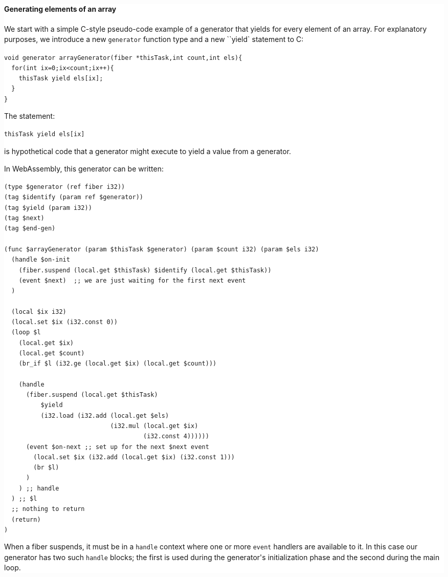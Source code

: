 #### Generating elements of an array
We start with a simple C-style pseudo-code example of a generator that yields for every element of an array. For explanatory purposes, we introduce a new `generator` function type and a new ``yield` statement to C:
```
void generator arrayGenerator(fiber *thisTask,int count,int els){
  for(int ix=0;ix<count;ix++){
    thisTask yield els[ix];
  }
}
```
The statement:
```
thisTask yield els[ix]
```
is hypothetical code that a generator might execute to yield a value from a generator.

In WebAssembly, this generator can be written:
```
(type $generator (ref fiber i32))
(tag $identify (param ref $generator))
(tag $yield (param i32))
(tag $next)
(tag $end-gen)

(func $arrayGenerator (param $thisTask $generator) (param $count i32) (param $els i32)
  (handle $on-init
    (fiber.suspend (local.get $thisTask) $identify (local.get $thisTask))
    (event $next)  ;; we are just waiting for the first next event
  )

  (local $ix i32)
  (local.set $ix (i32.const 0))
  (loop $l
    (local.get $ix)
    (local.get $count)
    (br_if $l (i32.ge (local.get $ix) (local.get $count)))

    (handle
      (fiber.suspend (local.get $thisTask)
          $yield 
          (i32.load (i32.add (local.get $els) 
                             (i32.mul (local.get $ix)
                                      (i32.const 4))))))
      (event $on-next ;; set up for the next $next event
        (local.set $ix (i32.add (local.get $ix) (i32.const 1)))
        (br $l)
      )
    ) ;; handle
  ) ;; $l
  ;; nothing to return
  (return)
)
```
When a fiber suspends, it must be in a `handle` context where one or more `event` handlers are available to it. In this case our generator has two such `handle` blocks; the first is used during the generator's initialization phase and the second during the main loop.


[^a]: _Minimality_ here means something slightly more than a strictly minimal set. In particular, if there is a feature that _could_ be implemented in terms of other features but that would incur significant penalties for many applications then we likely include it.
[^b]: However, [an alternate approach](#using-tables-to-avoid-gc-pressure) suggests an alternate approach for managing moribund fibers.
[^c]: However, how cooperative coroutines are actually structured depends on the source language and its approach to handling fibers. We present one alternative; many languages don't use structured concurrency techniques and collect all green threads into a single pool.
[^d]: A better phrasing of this might be an unexpected consequence of the browser's event model. This limitation does not apply, for example, to normal desktop applications running in regular operating systems.
[^e]: It can be reasonably argued that a computation that never suspends represents an anti-pattern. Setting up suspendable computations is associated with significant costs; and if it is known that a computation will not suspend then one should likely use a function instead of a fiber.
[^g]: This code does not attempt to depict any _real_ JavaScript; if for no other reason than that we do not anticipate extending JavaScript with fibers.
[^h]: As of 8/5/2022.